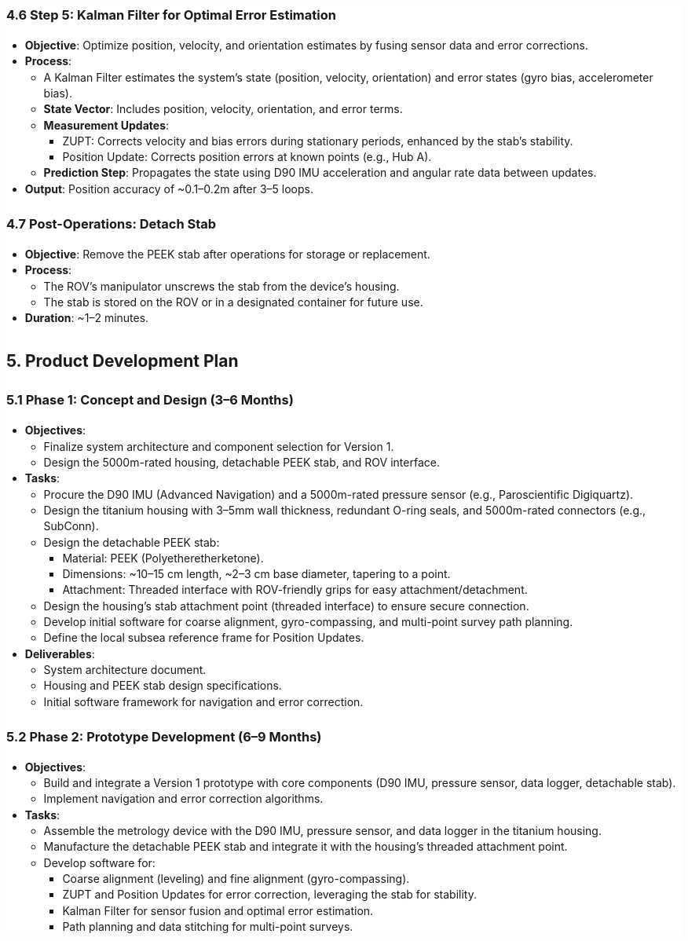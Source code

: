### 4.6 Step 5: Kalman Filter for Optimal Error Estimation
- **Objective**: Optimize position, velocity, and orientation estimates by fusing sensor data and error corrections.
- **Process**:
  - A Kalman Filter estimates the system’s state (position, velocity, orientation) and error states (gyro bias, accelerometer bias).
  - **State Vector**: Includes position, velocity, orientation, and error terms.
  - **Measurement Updates**:
    - ZUPT: Corrects velocity and bias errors during stationary periods, enhanced by the stab’s stability.
    - Position Update: Corrects position errors at known points (e.g., Hub A).
  - **Prediction Step**: Propagates the state using D90 IMU acceleration and angular rate data between updates.
- **Output**: Position accuracy of ~0.1–0.2m after 3–5 loops.

### 4.7 Post-Operations: Detach Stab
- **Objective**: Remove the PEEK stab after operations for storage or replacement.
- **Process**:
  - The ROV’s manipulator unscrews the stab from the device’s housing.
  - The stab is stored on the ROV or in a designated container for future use.
- **Duration**: ~1–2 minutes.

## 5. Product Development Plan

### 5.1 Phase 1: Concept and Design (3–6 Months)
- **Objectives**:
  - Finalize system architecture and component selection for Version 1.
  - Design the 5000m-rated housing, detachable PEEK stab, and ROV interface.
- **Tasks**:
  - Procure the D90 IMU (Advanced Navigation) and a 5000m-rated pressure sensor (e.g., Paroscientific Digiquartz).
  - Design the titanium housing with 3–5mm wall thickness, redundant O-ring seals, and 5000m-rated connectors (e.g., SubConn).
  - Design the detachable PEEK stab:
    - Material: PEEK (Polyetheretherketone).
    - Dimensions: ~10–15 cm length, ~2–3 cm base diameter, tapering to a point.
    - Attachment: Threaded interface with ROV-friendly grips for easy attachment/detachment.
  - Design the housing’s stab attachment point (threaded interface) to ensure secure connection.
  - Develop initial software for coarse alignment, gyro-compassing, and multi-point survey path planning.
  - Define the local subsea reference frame for Position Updates.
- **Deliverables**:
  - System architecture document.
  - Housing and PEEK stab design specifications.
  - Initial software framework for navigation and error correction.

### 5.2 Phase 2: Prototype Development (6–9 Months)
- **Objectives**:
  - Build and integrate a Version 1 prototype with core components (D90 IMU, pressure sensor, data logger, detachable stab).
  - Implement navigation and error correction algorithms.
- **Tasks**:
  - Assemble the metrology device with the D90 IMU, pressure sensor, and data logger in the titanium housing.
  - Manufacture the detachable PEEK stab and integrate it with the housing’s threaded attachment point.
  - Develop software for:
    - Coarse alignment (leveling) and fine alignment (gyro-compassing).
    - ZUPT and Position Updates for error correction, leveraging the stab for stability.
    - Kalman Filter for sensor fusion and optimal error estimation.
    - Path planning and data stitching for multi-point surveys.